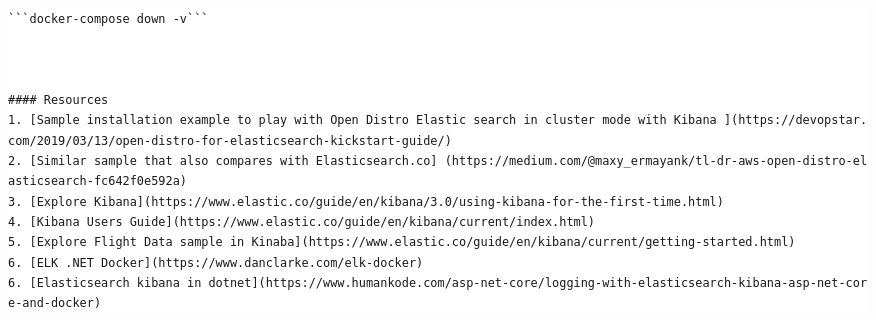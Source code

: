 ```
```docker-compose down -v```



#### Resources
1. [Sample installation example to play with Open Distro Elastic search in cluster mode with Kibana ](https://devopstar.com/2019/03/13/open-distro-for-elasticsearch-kickstart-guide/)
2. [Similar sample that also compares with Elasticsearch.co] (https://medium.com/@maxy_ermayank/tl-dr-aws-open-distro-elasticsearch-fc642f0e592a)
3. [Explore Kibana](https://www.elastic.co/guide/en/kibana/3.0/using-kibana-for-the-first-time.html)
4. [Kibana Users Guide](https://www.elastic.co/guide/en/kibana/current/index.html)
5. [Explore Flight Data sample in Kinaba](https://www.elastic.co/guide/en/kibana/current/getting-started.html)
6. [ELK .NET Docker](https://www.danclarke.com/elk-docker)
6. [Elasticsearch kibana in dotnet](https://www.humankode.com/asp-net-core/logging-with-elasticsearch-kibana-asp-net-core-and-docker)
